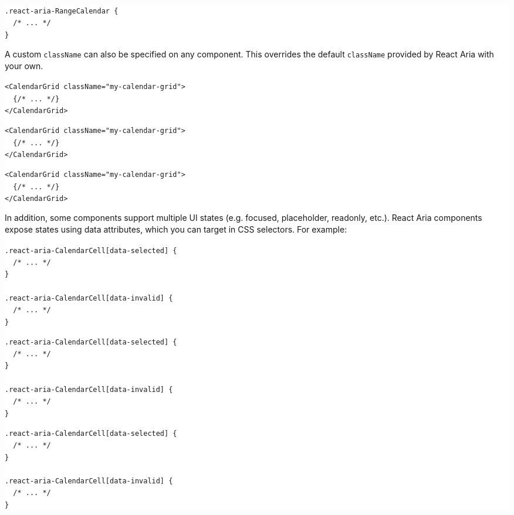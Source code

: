 ```
.react-aria-RangeCalendar {
  /* ... */
}
```

A custom `className` can also be specified on any component. This overrides the default `className` provided by React Aria with your own.

```
<CalendarGrid className="my-calendar-grid">
  {/* ... */}
</CalendarGrid>
```

```
<CalendarGrid className="my-calendar-grid">
  {/* ... */}
</CalendarGrid>
```

```
<CalendarGrid className="my-calendar-grid">
  {/* ... */}
</CalendarGrid>
```

In addition, some components support multiple UI states (e.g. focused, placeholder, readonly, etc.). React Aria components expose states using data attributes, which you can target in CSS selectors. For example:

```
.react-aria-CalendarCell[data-selected] {
  /* ... */
}

.react-aria-CalendarCell[data-invalid] {
  /* ... */
}
```

```
.react-aria-CalendarCell[data-selected] {
  /* ... */
}

.react-aria-CalendarCell[data-invalid] {
  /* ... */
}
```

```
.react-aria-CalendarCell[data-selected] {
  /* ... */
}

.react-aria-CalendarCell[data-invalid] {
  /* ... */
}
```
